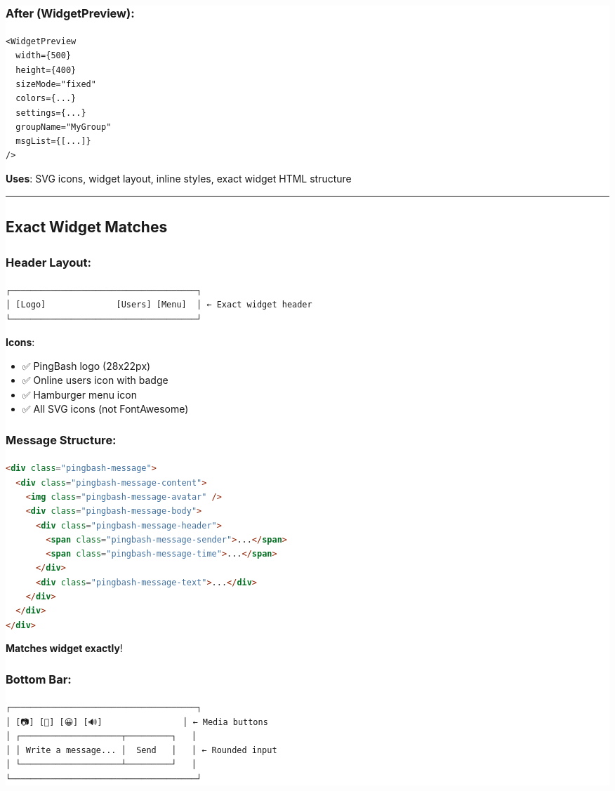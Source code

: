 ### After (WidgetPreview):
```tsx
<WidgetPreview
  width={500}
  height={400}
  sizeMode="fixed"
  colors={...}
  settings={...}
  groupName="MyGroup"
  msgList={[...]}
/>
```

**Uses**: SVG icons, widget layout, inline styles, exact widget HTML structure

---

## Exact Widget Matches

### Header Layout:
```
┌─────────────────────────────────────┐
│ [Logo]              [Users] [Menu]  │ ← Exact widget header
└─────────────────────────────────────┘
```

**Icons**:
- ✅ PingBash logo (28x22px)
- ✅ Online users icon with badge
- ✅ Hamburger menu icon
- ✅ All SVG icons (not FontAwesome)

### Message Structure:
```html
<div class="pingbash-message">
  <div class="pingbash-message-content">
    <img class="pingbash-message-avatar" />
    <div class="pingbash-message-body">
      <div class="pingbash-message-header">
        <span class="pingbash-message-sender">...</span>
        <span class="pingbash-message-time">...</span>
      </div>
      <div class="pingbash-message-text">...</div>
    </div>
  </div>
</div>
```

**Matches widget exactly**!

### Bottom Bar:
```
┌─────────────────────────────────────┐
│ [📷] [📎] [😀] [🔊]                │ ← Media buttons
│ ┌────────────────────┬─────────┐   │
│ │ Write a message... │  Send   │   │ ← Rounded input
│ └────────────────────┴─────────┘   │
└─────────────────────────────────────┘
```
